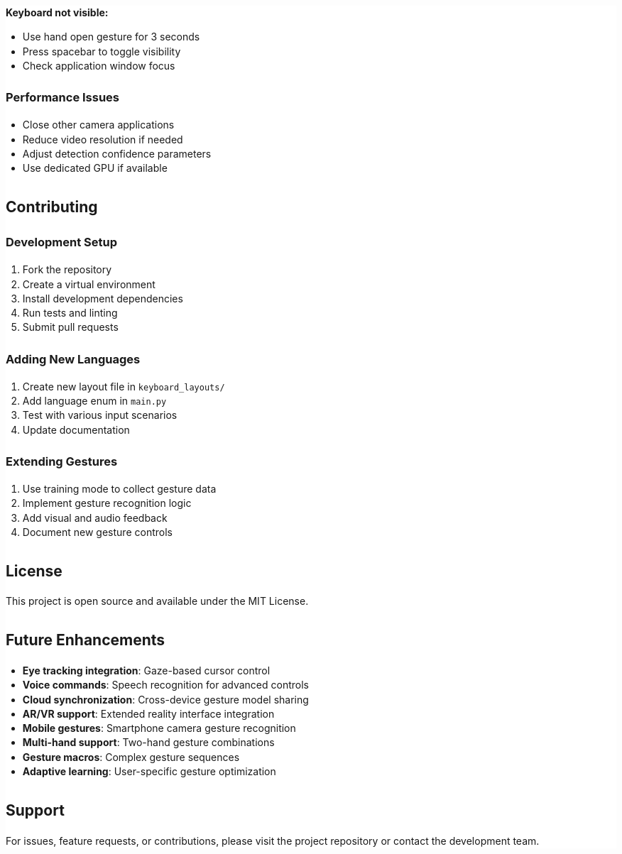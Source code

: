 **Keyboard not visible:**
- Use hand open gesture for 3 seconds
- Press spacebar to toggle visibility
- Check application window focus

### Performance Issues
- Close other camera applications
- Reduce video resolution if needed
- Adjust detection confidence parameters
- Use dedicated GPU if available

## Contributing

### Development Setup
1. Fork the repository
2. Create a virtual environment
3. Install development dependencies
4. Run tests and linting
5. Submit pull requests

### Adding New Languages
1. Create new layout file in `keyboard_layouts/`
2. Add language enum in `main.py`
3. Test with various input scenarios
4. Update documentation

### Extending Gestures
1. Use training mode to collect gesture data
2. Implement gesture recognition logic
3. Add visual and audio feedback
4. Document new gesture controls

## License

This project is open source and available under the MIT License.

## Future Enhancements

- **Eye tracking integration**: Gaze-based cursor control
- **Voice commands**: Speech recognition for advanced controls
- **Cloud synchronization**: Cross-device gesture model sharing
- **AR/VR support**: Extended reality interface integration
- **Mobile gestures**: Smartphone camera gesture recognition
- **Multi-hand support**: Two-hand gesture combinations
- **Gesture macros**: Complex gesture sequences
- **Adaptive learning**: User-specific gesture optimization

## Support

For issues, feature requests, or contributions, please visit the project repository or contact the development team.